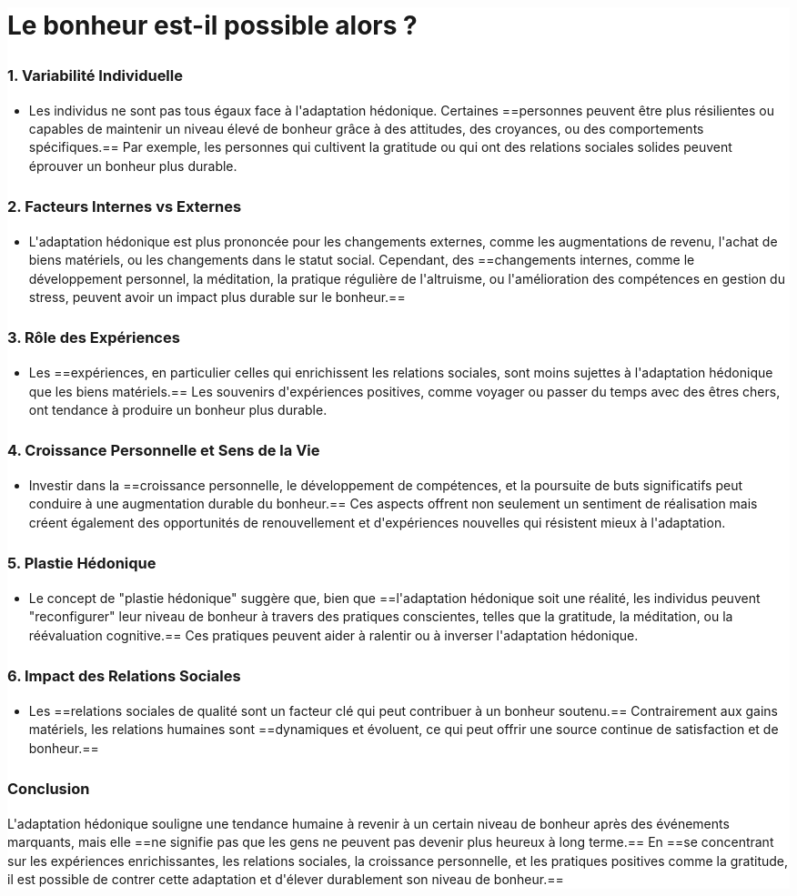 # Le bonheur est-il possible alors ?

### 1. **Variabilité Individuelle**

- Les individus ne sont pas tous égaux face à l'adaptation hédonique. Certaines ==personnes peuvent être plus résilientes ou capables de maintenir un niveau élevé de bonheur grâce à des attitudes, des croyances, ou des comportements spécifiques.== Par exemple, les personnes qui cultivent la gratitude ou qui ont des relations sociales solides peuvent éprouver un bonheur plus durable.

### 2. **Facteurs Internes vs Externes**

- L'adaptation hédonique est plus prononcée pour les changements externes, comme les augmentations de revenu, l'achat de biens matériels, ou les changements dans le statut social. Cependant, des ==changements internes, comme le développement personnel, la méditation, la pratique régulière de l'altruisme, ou l'amélioration des compétences en gestion du stress, peuvent avoir un impact plus durable sur le bonheur.==

### 3. **Rôle des Expériences**

- Les ==expériences, en particulier celles qui enrichissent les relations sociales, sont moins sujettes à l'adaptation hédonique que les biens matériels.== Les souvenirs d'expériences positives, comme voyager ou passer du temps avec des êtres chers, ont tendance à produire un bonheur plus durable.

### 4. **Croissance Personnelle et Sens de la Vie**

- Investir dans la ==croissance personnelle, le développement de compétences, et la poursuite de buts significatifs peut conduire à une augmentation durable du bonheur.== Ces aspects offrent non seulement un sentiment de réalisation mais créent également des opportunités de renouvellement et d'expériences nouvelles qui résistent mieux à l'adaptation.

### 5. **Plastie Hédonique**

- Le concept de "plastie hédonique" suggère que, bien que ==l'adaptation hédonique soit une réalité, les individus peuvent "reconfigurer" leur niveau de bonheur à travers des pratiques conscientes, telles que la gratitude, la méditation, ou la réévaluation cognitive.== Ces pratiques peuvent aider à ralentir ou à inverser l'adaptation hédonique.

### 6. **Impact des Relations Sociales**

- Les ==relations sociales de qualité sont un facteur clé qui peut contribuer à un bonheur soutenu.== Contrairement aux gains matériels, les relations humaines sont ==dynamiques et évoluent, ce qui peut offrir une source continue de satisfaction et de bonheur.==

### Conclusion

L'adaptation hédonique souligne une tendance humaine à revenir à un certain niveau de bonheur après des événements marquants, mais elle ==ne signifie pas que les gens ne peuvent pas devenir plus heureux à long terme.== En ==se concentrant sur les expériences enrichissantes, les relations sociales, la croissance personnelle, et les pratiques positives comme la gratitude, il est possible de contrer cette adaptation et d'élever durablement son niveau de bonheur.==